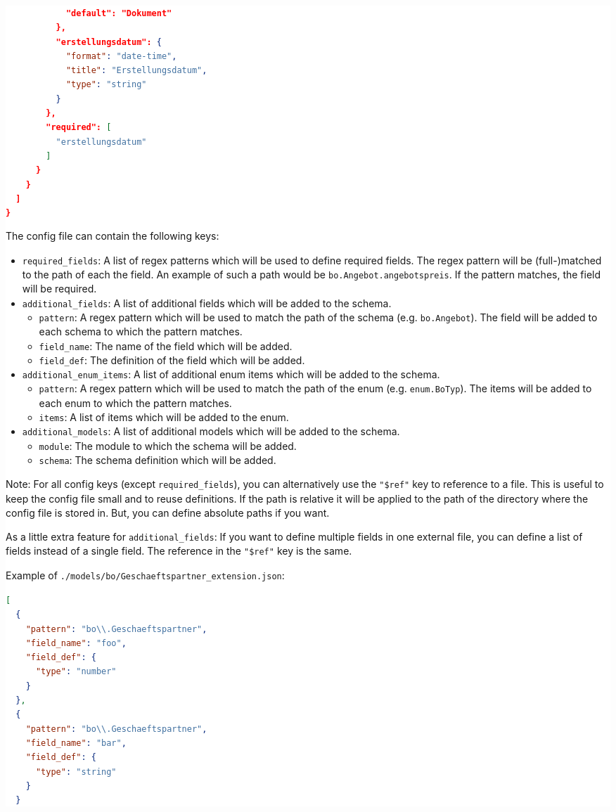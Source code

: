 ```json
            "default": "Dokument"
          },
          "erstellungsdatum": {
            "format": "date-time",
            "title": "Erstellungsdatum",
            "type": "string"
          }
        },
        "required": [
          "erstellungsdatum"
        ]
      }
    }
  ]
}
```

The config file can contain the following keys:
- `required_fields`: A list of regex patterns which will be used to define required fields.
  The regex pattern will be (full-)matched to the path of each the field.
  An example of such a path would be `bo.Angebot.angebotspreis`. If the pattern matches, the field will be required.
- `additional_fields`: A list of additional fields which will be added to the schema.
  - `pattern`: A regex pattern which will be used to match the path of the schema (e.g. `bo.Angebot`).
    The field will be added to each schema to which the pattern matches.
  - `field_name`: The name of the field which will be added.
  - `field_def`: The definition of the field which will be added.
- `additional_enum_items`: A list of additional enum items which will be added to the schema.
  - `pattern`: A regex pattern which will be used to match the path of the enum (e.g. `enum.BoTyp`).
    The items will be added to each enum to which the pattern matches.
  - `items`: A list of items which will be added to the enum.
- `additional_models`: A list of additional models which will be added to the schema.
  - `module`: The module to which the schema will be added.
  - `schema`: The schema definition which will be added.

Note: For all config keys (except `required_fields`), you can alternatively use the `"$ref"` key to reference to a file.
This is useful to keep the config file small and to reuse definitions.
If the path is relative it will be applied to the path of the directory where the config file is stored in.
But, you can define absolute paths if you want.

As a little extra feature for `additional_fields`: If you want to define multiple fields in one external file,
you can define a list of fields instead of a single field. The reference in the `"$ref"` key is the same.

Example of `./models/bo/Geschaeftspartner_extension.json`:
```json
[
  {
    "pattern": "bo\\.Geschaeftspartner",
    "field_name": "foo",
    "field_def": {
      "type": "number"
    }
  },
  {
    "pattern": "bo\\.Geschaeftspartner",
    "field_name": "bar",
    "field_def": {
      "type": "string"
    }
  }
```